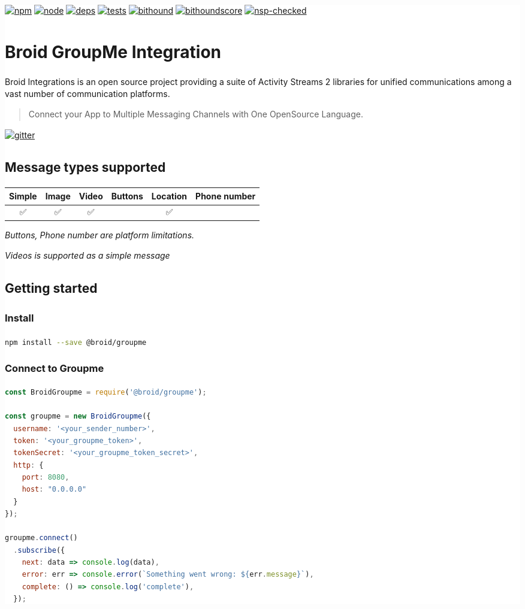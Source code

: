 [npm]: https://img.shields.io/badge/npm-broid-green.svg?style=flat
[npm-url]: https://www.npmjs.com/org/broid

[node]: https://img.shields.io/node/v/@broid/slack.svg
[node-url]: https://nodejs.org

[deps]: https://img.shields.io/badge/dependencies-checked-green.svg?style=flat
[deps-url]: #integrations

[tests]: https://img.shields.io/travis/broidHQ/integrations/master.svg
[tests-url]: https://travis-ci.org/broidHQ/integrations

[bithound]: https://img.shields.io/bithound/code/github/broidHQ/integrations.svg
[bithound-url]: https://www.bithound.io/github/broidHQ/integrations

[bithoundscore]: https://www.bithound.io/github/broidHQ/integrations/badges/score.svg
[bithoundscore-url]: https://www.bithound.io/github/broidHQ/integrations

[nsp-checked]: https://img.shields.io/badge/nsp-checked-green.svg?style=flat
[nsp-checked-url]: https://nodesecurity.io

[![npm][npm]][npm-url]
[![node][node]][node-url]
[![deps][deps]][deps-url]
[![tests][tests]][tests-url]
[![bithound][bithound]][bithound-url]
[![bithoundscore][bithoundscore]][bithoundscore-url]
[![nsp-checked][nsp-checked]][nsp-checked-url]

# Broid GroupMe Integration

Broid Integrations is an open source project providing a suite of Activity Streams 2 libraries for unified communications among a vast number of communication platforms.

> Connect your App to Multiple Messaging Channels with  One OpenSource Language.

[![gitter](https://badges.gitter.im/broidHQ/broid.svg)](https://t.broid.ai/c/Blwjlw?utm_source=github&utm_medium=readme&utm_campaign=top&link=gitter)

## Message types supported

| Simple | Image | Video | Buttons | Location | Phone number |
|:------:|:-----:|:-----:|:-------:|:--------:|:------------:|
|   ✅    |   ✅   |   ✅   |         |    ✅     |              |

_Buttons, Phone number are platform limitations._

_Videos is supported as a simple message_

## Getting started

### Install

```bash
npm install --save @broid/groupme
```

### Connect to Groupme

```javascript
const BroidGroupme = require('@broid/groupme');

const groupme = new BroidGroupme({
  username: '<your_sender_number>',
  token: '<your_groupme_token>',
  tokenSecret: '<your_groupme_token_secret>',
  http: {
    port: 8080,
    host: "0.0.0.0"
  }
});

groupme.connect()
  .subscribe({
    next: data => console.log(data),
    error: err => console.error(`Something went wrong: ${err.message}`),
    complete: () => console.log('complete'),
  });
```
